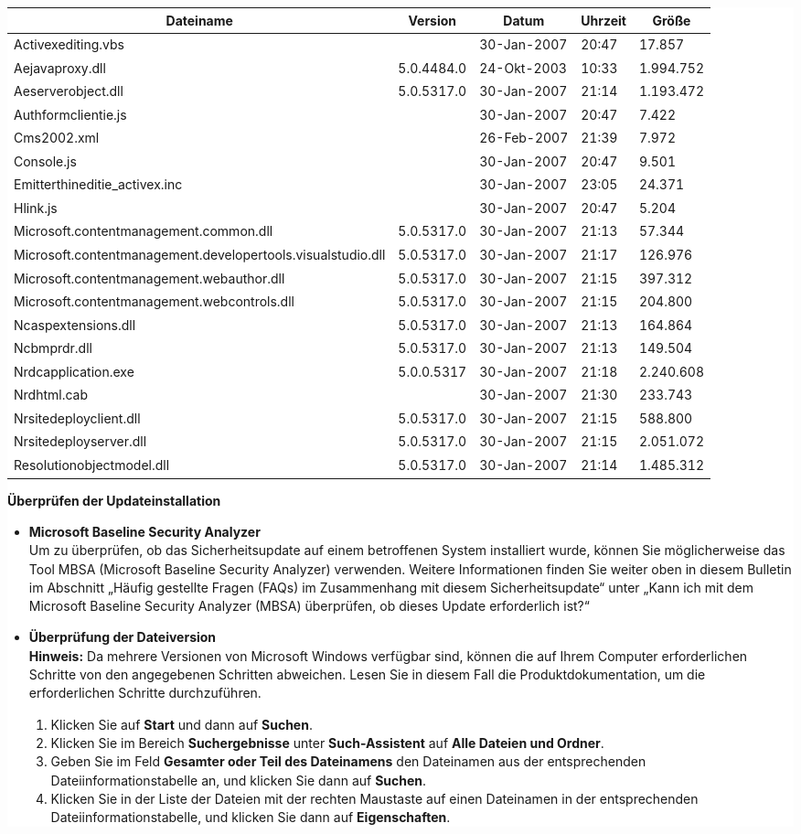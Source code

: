 | Dateiname                                                   | Version    | Datum       | Uhrzeit | Größe     |
|-------------------------------------------------------------|------------|-------------|---------|-----------|
| Activexediting.vbs                                          |            | 30-Jan-2007 | 20:47   | 17.857    |
| Aejavaproxy.dll                                             | 5.0.4484.0 | 24-Okt-2003 | 10:33   | 1.994.752 |
| Aeserverobject.dll                                          | 5.0.5317.0 | 30-Jan-2007 | 21:14   | 1.193.472 |
| Authformclientie.js                                         |            | 30-Jan-2007 | 20:47   | 7.422     |
| Cms2002.xml                                                 |            | 26-Feb-2007 | 21:39   | 7.972     |
| Console.js                                                  |            | 30-Jan-2007 | 20:47   | 9.501     |
| Emitterthineditie\_activex.inc                              |            | 30-Jan-2007 | 23:05   | 24.371    |
| Hlink.js                                                    |            | 30-Jan-2007 | 20:47   | 5.204     |
| Microsoft.contentmanagement.common.dll                      | 5.0.5317.0 | 30-Jan-2007 | 21:13   | 57.344    |
| Microsoft.contentmanagement.developertools.visualstudio.dll | 5.0.5317.0 | 30-Jan-2007 | 21:17   | 126.976   |
| Microsoft.contentmanagement.webauthor.dll                   | 5.0.5317.0 | 30-Jan-2007 | 21:15   | 397.312   |
| Microsoft.contentmanagement.webcontrols.dll                 | 5.0.5317.0 | 30-Jan-2007 | 21:15   | 204.800   |
| Ncaspextensions.dll                                         | 5.0.5317.0 | 30-Jan-2007 | 21:13   | 164.864   |
| Ncbmprdr.dll                                                | 5.0.5317.0 | 30-Jan-2007 | 21:13   | 149.504   |
| Nrdcapplication.exe                                         | 5.0.0.5317 | 30-Jan-2007 | 21:18   | 2.240.608 |
| Nrdhtml.cab                                                 |            | 30-Jan-2007 | 21:30   | 233.743   |
| Nrsitedeployclient.dll                                      | 5.0.5317.0 | 30-Jan-2007 | 21:15   | 588.800   |
| Nrsitedeployserver.dll                                      | 5.0.5317.0 | 30-Jan-2007 | 21:15   | 2.051.072 |
| Resolutionobjectmodel.dll                                   | 5.0.5317.0 | 30-Jan-2007 | 21:14   | 1.485.312 |

**Überprüfen der Updateinstallation**

-   **Microsoft Baseline Security Analyzer**  
    Um zu überprüfen, ob das Sicherheitsupdate auf einem betroffenen System installiert wurde, können Sie möglicherweise das Tool MBSA (Microsoft Baseline Security Analyzer) verwenden. Weitere Informationen finden Sie weiter oben in diesem Bulletin im Abschnitt „Häufig gestellte Fragen (FAQs) im Zusammenhang mit diesem Sicherheitsupdate“ unter „Kann ich mit dem Microsoft Baseline Security Analyzer (MBSA) überprüfen, ob dieses Update erforderlich ist?“

-   **Überprüfung der Dateiversion**  
    **Hinweis:** Da mehrere Versionen von Microsoft Windows verfügbar sind, können die auf Ihrem Computer erforderlichen Schritte von den angegebenen Schritten abweichen. Lesen Sie in diesem Fall die Produktdokumentation, um die erforderlichen Schritte durchzuführen.

    1.  Klicken Sie auf **Start** und dann auf **Suchen**.
    2.  Klicken Sie im Bereich **Suchergebnisse** unter **Such-Assistent** auf **Alle Dateien und Ordner**.
    3.  Geben Sie im Feld **Gesamter oder Teil des Dateinamens** den Dateinamen aus der entsprechenden Dateiinformationstabelle an, und klicken Sie dann auf **Suchen**.
    4.  Klicken Sie in der Liste der Dateien mit der rechten Maustaste auf einen Dateinamen in der entsprechenden Dateiinformationstabelle, und klicken Sie dann auf **Eigenschaften**.  
